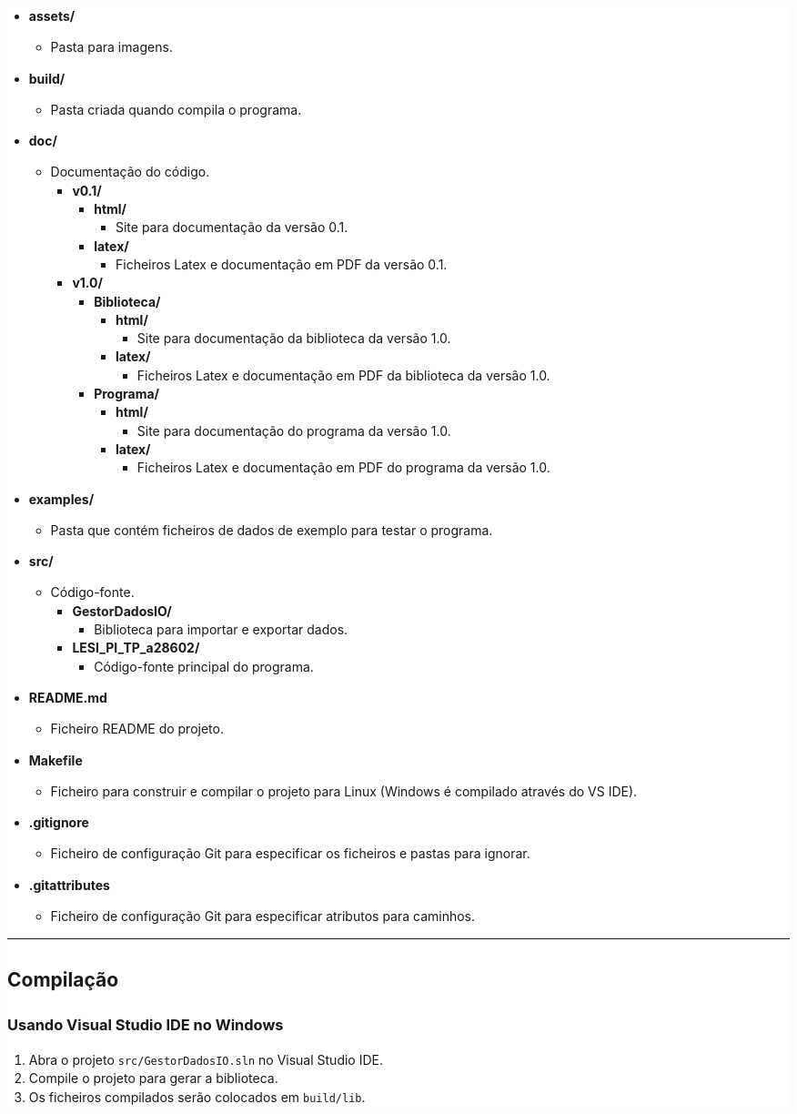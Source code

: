 - **assets/**
  - Pasta para imagens.

- **build/**
  - Pasta criada quando compila o programa.

- **doc/**
  - Documentação do código.
    - **v0.1/**
      - **html/**
        - Site para documentação da versão 0.1.
      - **latex/**
        - Ficheiros Latex e documentação em PDF da versão 0.1.
    - **v1.0/**
      - **Biblioteca/**
        - **html/**
          - Site para documentação da biblioteca da versão 1.0.
        - **latex/**
          - Ficheiros Latex e documentação em PDF da biblioteca da versão 1.0.
      - **Programa/**
        - **html/**
          - Site para documentação do programa da versão 1.0.
        - **latex/**
          - Ficheiros Latex e documentação em PDF do programa da versão 1.0.

- **examples/**
  - Pasta que contém ficheiros de dados de exemplo para testar o programa.

- **src/**
  - Código-fonte.
    - **GestorDadosIO/**
      - Biblioteca para importar e exportar dados.
    - **LESI_PI_TP_a28602/**
      - Código-fonte principal do programa.

- **README.md**
  - Ficheiro README do projeto.

- **Makefile**
  - Ficheiro para construir e compilar o projeto para Linux (Windows é compilado através do VS IDE).

- **.gitignore**
  - Ficheiro de configuração Git para especificar os ficheiros e pastas para ignorar.

- **.gitattributes**
  - Ficheiro de configuração Git para especificar atributos para caminhos.

---

## Compilação

### Usando Visual Studio IDE no Windows

1. Abra o projeto `src/GestorDadosIO.sln` no Visual Studio IDE.
2. Compile o projeto para gerar a biblioteca.
3. Os ficheiros compilados serão colocados em `build/lib`.
